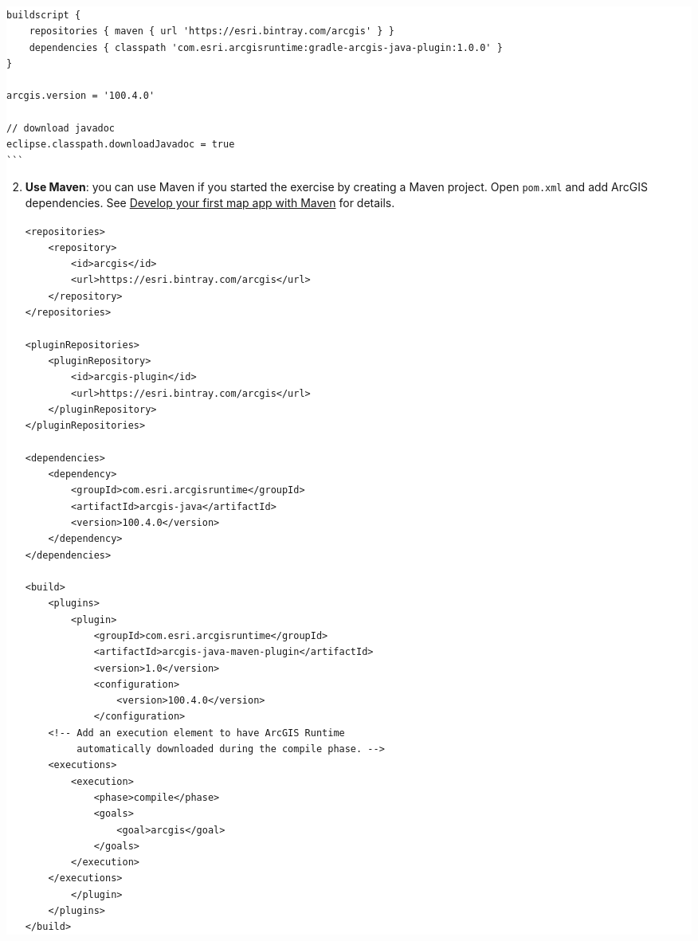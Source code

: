     buildscript {
        repositories { maven { url 'https://esri.bintray.com/arcgis' } }
        dependencies { classpath 'com.esri.arcgisruntime:gradle-arcgis-java-plugin:1.0.0' }
    }

    arcgis.version = '100.4.0'

    // download javadoc
    eclipse.classpath.downloadJavadoc = true
    ```

2. **Use Maven**: you can use Maven if you started the exercise by creating a Maven project. Open `pom.xml` and add ArcGIS dependencies. See [Develop your first map app with Maven](https://developers.arcgis.com/java/latest/guide/develop-your-first-map-app-with-maven.htm) for details.

    ```
    <repositories>
        <repository>
            <id>arcgis</id>
            <url>https://esri.bintray.com/arcgis</url>
        </repository>
    </repositories>

    <pluginRepositories>
        <pluginRepository>
            <id>arcgis-plugin</id>
            <url>https://esri.bintray.com/arcgis</url>
        </pluginRepository>
    </pluginRepositories>

    <dependencies>
        <dependency>
            <groupId>com.esri.arcgisruntime</groupId>
            <artifactId>arcgis-java</artifactId>
            <version>100.4.0</version>
        </dependency>
    </dependencies>

    <build>
        <plugins>
            <plugin>
                <groupId>com.esri.arcgisruntime</groupId>
                <artifactId>arcgis-java-maven-plugin</artifactId>
                <version>1.0</version>
                <configuration>
                    <version>100.4.0</version>
                </configuration>
		<!-- Add an execution element to have ArcGIS Runtime
		     automatically downloaded during the compile phase. -->
		<executions>
			<execution>
				<phase>compile</phase>
				<goals>
					<goal>arcgis</goal>
				</goals>
			</execution>
		</executions>
            </plugin>
        </plugins>
    </build>
    ```
    